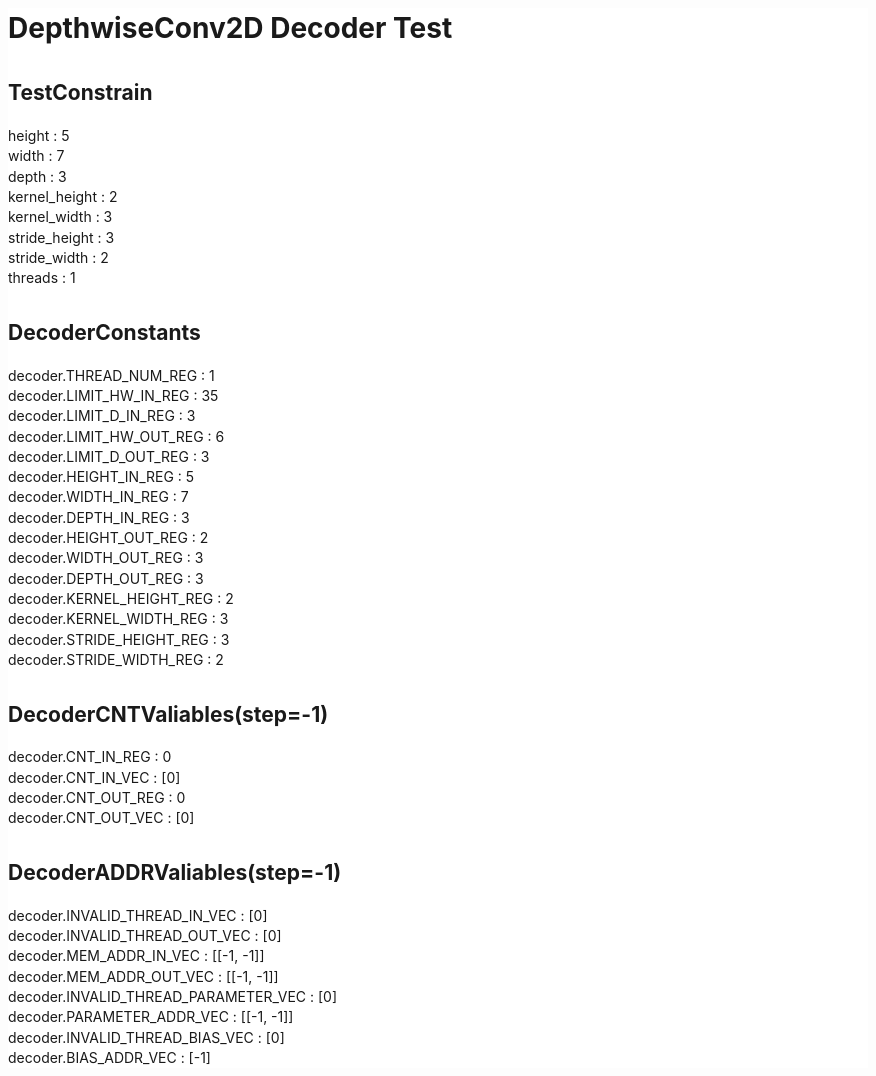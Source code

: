 # DepthwiseConv2D Decoder Test  

## TestConstrain  

height : 5  
width : 7  
depth : 3  
kernel_height : 2  
kernel_width : 3  
stride_height : 3  
stride_width : 2  
threads : 1  

## DecoderConstants  

decoder.THREAD_NUM_REG : 1  
decoder.LIMIT_HW_IN_REG : 35  
decoder.LIMIT_D_IN_REG : 3  
decoder.LIMIT_HW_OUT_REG : 6  
decoder.LIMIT_D_OUT_REG : 3  
decoder.HEIGHT_IN_REG : 5  
decoder.WIDTH_IN_REG : 7  
decoder.DEPTH_IN_REG : 3  
decoder.HEIGHT_OUT_REG : 2  
decoder.WIDTH_OUT_REG : 3  
decoder.DEPTH_OUT_REG : 3  
decoder.KERNEL_HEIGHT_REG : 2  
decoder.KERNEL_WIDTH_REG : 3  
decoder.STRIDE_HEIGHT_REG : 3  
decoder.STRIDE_WIDTH_REG : 2  

## DecoderCNTValiables(step=-1)  

decoder.CNT_IN_REG : 0  
decoder.CNT_IN_VEC : [0]  
decoder.CNT_OUT_REG : 0  
decoder.CNT_OUT_VEC : [0]  

## DecoderADDRValiables(step=-1)  

decoder.INVALID_THREAD_IN_VEC : [0]  
decoder.INVALID_THREAD_OUT_VEC : [0]  
decoder.MEM_ADDR_IN_VEC : [[-1, -1]]  
decoder.MEM_ADDR_OUT_VEC : [[-1, -1]]  
decoder.INVALID_THREAD_PARAMETER_VEC : [0]  
decoder.PARAMETER_ADDR_VEC : [[-1, -1]]  
decoder.INVALID_THREAD_BIAS_VEC : [0]  
decoder.BIAS_ADDR_VEC : [-1]  
